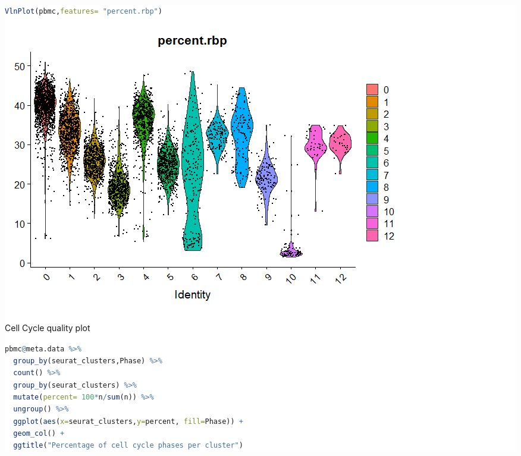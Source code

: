 ``` r
VlnPlot(pbmc,features= "percent.rbp")
```

![](SC_RNA_Analysis_files/figure-gfm/unnamed-chunk-24-4.png)

Cell Cycle quality plot

``` r
pbmc@meta.data %>%
  group_by(seurat_clusters,Phase) %>%
  count() %>%
  group_by(seurat_clusters) %>%
  mutate(percent= 100*n/sum(n)) %>%
  ungroup() %>%
  ggplot(aes(x=seurat_clusters,y=percent, fill=Phase)) +
  geom_col() +
  ggtitle("Percentage of cell cycle phases per cluster")
```
